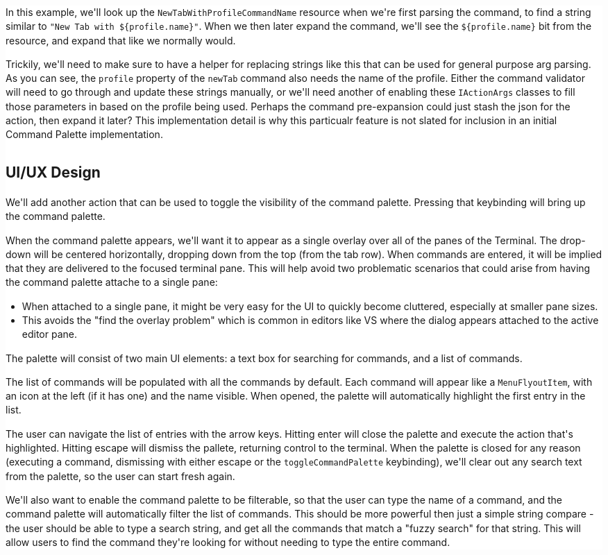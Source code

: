 In this example, we'll look up the `NewTabWithProfileCommandName` resource when
we're first parsing the command, to find a string similar to `"New Tab with
${profile.name}"`. When we then later expand the command, we'll see the
`${profile.name}` bit from the resource, and expand that like we normally would.

Trickily, we'll need to make sure to have a helper for replacing strings like
this that can be used for general purpose arg parsing. As you can see, the
`profile` property of the `newTab` command also needs the name of the profile.
Either the command validator will need to go through and update these strings
manually, or we'll need another of enabling these `IActionArgs` classes to fill
those parameters in based on the profile being used. Perhaps the command
pre-expansion could just stash the json for the action, then expand it later?
This implementation detail is why this particualr feature is not slated for
inclusion in an initial Command Palette implementation.

## UI/UX Design

We'll add another action that can be used to toggle the visibility of the
command palette. Pressing that keybinding will bring up the command palette.

When the command palette appears, we'll want it to appear as a single overlay
over all of the panes of the Terminal. The drop-down will be centered
horizontally, dropping down from the top (from the tab row). When commands are
entered, it will be implied that they are delivered to the focused terminal
pane. This will help avoid two problematic scenarios that could arise from
having the command palette attache to a single pane:
  * When attached to a single pane, it might be very easy for the UI to quickly
    become cluttered, especially at smaller pane sizes.
  * This avoids the "find the overlay problem" which is common in editors like
    VS where the dialog appears attached to the active editor pane.

The palette will consist of two main UI elements: a text box for searching for
commands, and a list of commands.

The list of commands will be populated with all the commands by default. Each
command will appear like a `MenuFlyoutItem`, with an icon at the left (if it has
one) and the name visible. When opened, the palette will automatically highlight
the first entry in the list.

The user can navigate the list of entries with the arrow keys. Hitting enter
will close the palette and execute the action that's highlighted. Hitting escape
will dismiss the pallete, returning control to the terminal. When the palette is
closed for any reason (executing a command, dismissing with either escape or the
`toggleCommandPalette` keybinding), we'll clear out any search text from the
palette, so the user can start fresh again.

We'll also want to enable the command palette to be filterable, so that the user
can type the name of a command, and the command palette will automatically
filter the list of commands. This should be more powerful then just a simple
string compare - the user should be able to type a search string, and get all
the commands that match a "fuzzy search" for that string. This will allow users
to find the command they're looking for without needing to type the entire
command.
